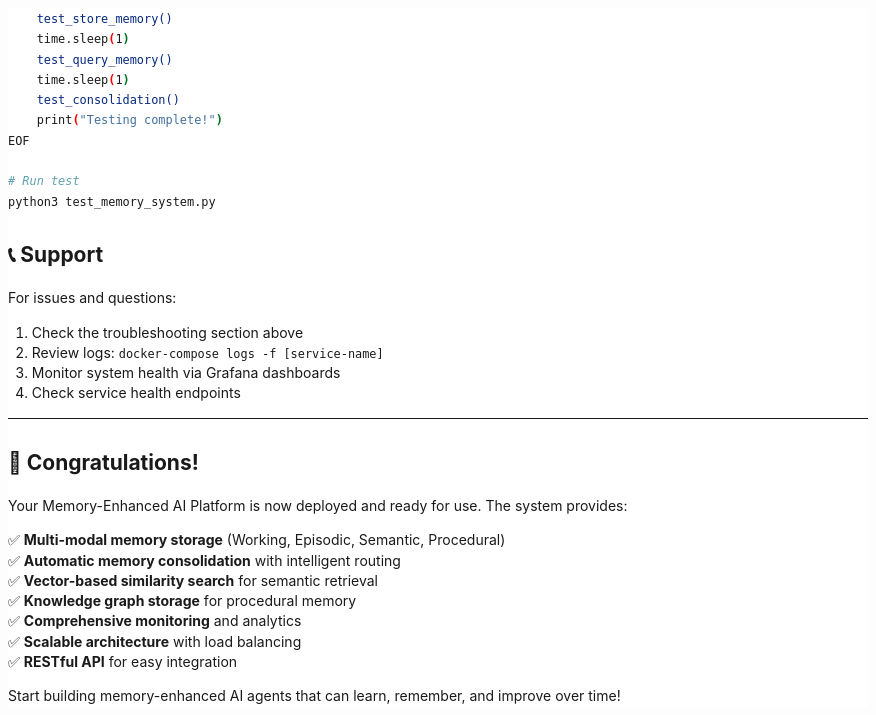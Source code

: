 ```bash
    test_store_memory()
    time.sleep(1)
    test_query_memory()
    time.sleep(1)
    test_consolidation()
    print("Testing complete!")
EOF

# Run test
python3 test_memory_system.py
```

## 📞 Support

For issues and questions:
1. Check the troubleshooting section above
2. Review logs: `docker-compose logs -f [service-name]`
3. Monitor system health via Grafana dashboards
4. Check service health endpoints

---

## 🎉 Congratulations!

Your Memory-Enhanced AI Platform is now deployed and ready for use. The system provides:

✅ **Multi-modal memory storage** (Working, Episodic, Semantic, Procedural)  
✅ **Automatic memory consolidation** with intelligent routing  
✅ **Vector-based similarity search** for semantic retrieval  
✅ **Knowledge graph storage** for procedural memory  
✅ **Comprehensive monitoring** and analytics  
✅ **Scalable architecture** with load balancing  
✅ **RESTful API** for easy integration  

Start building memory-enhanced AI agents that can learn, remember, and improve over time!